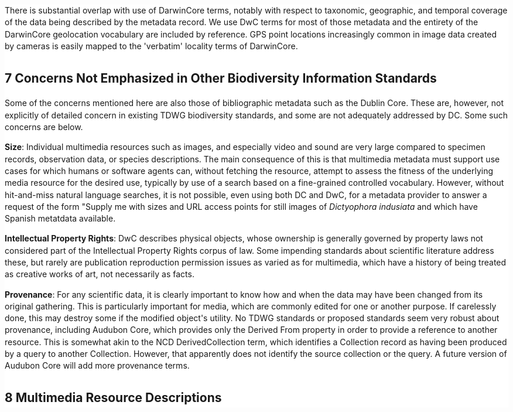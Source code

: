 There is substantial overlap with use of DarwinCore terms, notably with
respect to taxonomic, geographic, and temporal coverage of the data
being described by the metadata record. We use DwC terms for most of
those metadata and the entirety of the DarwinCore geolocation vocabulary
are included by reference. GPS point locations increasingly common in
image data created by cameras is easily mapped to the 'verbatim'
locality terms of DarwinCore.

## <a id="Concerns_Not_Emphasized">7 Concerns Not Emphasized in Other Biodiversity Information Standards</a>

Some of the concerns mentioned here are also those of bibliographic
metadata such as the Dublin Core. These are, however, not explicitly of
detailed concern in existing TDWG biodiversity standards, and some are
not adequately addressed by DC. Some such concerns are below.

**Size**: Individual multimedia resources such as images, and especially
video and sound are very large compared to specimen records, observation
data, or species descriptions. The main consequence of this is that
multimedia metadata must support use cases for which humans or software
agents can, without fetching the resource, attempt to assess the fitness
of the underlying media resource for the desired use, typically by use
of a search based on a fine-grained controlled vocabulary. However,
without hit-and-miss natural language searches, it is not possible, even
using both DC and DwC, for a metadata provider to answer a request of
the form "Supply me with sizes and URL access points for still images of
*Dictyophora indusiata* and which have Spanish metatdata available.

**Intellectual Property Rights**: DwC describes physical objects, whose
ownership is generally governed by property laws not considered part of
the Intellectual Property Rights corpus of law. Some impending standards
about scientific literature address these, but rarely are publication
reproduction permission issues as varied as for multimedia, which have a
history of being treated as creative works of art, not necessarily as
facts.

**Provenance**: For any scientific data, it is clearly important to know
how and when the data may have been changed from its original gathering.
This is particularly important for media, which are commonly edited for
one or another purpose. If carelessly done, this may destroy some if the
modified object's utility. No TDWG standards or proposed standards seem
very robust about provenance, including Audubon Core, which provides
only the Derived From property in order to provide a reference to
another resource. This is somewhat akin to the NCD DerivedCollection
term, which identifies a Collection record as having been produced by a
query to another Collection. However, that apparently does not identify
the source collection or the query. A future version of Audubon Core
will add more provenance terms.

## <a id="Multimedia_Resource_Descriptions">8 Multimedia Resource Descriptions</a>
